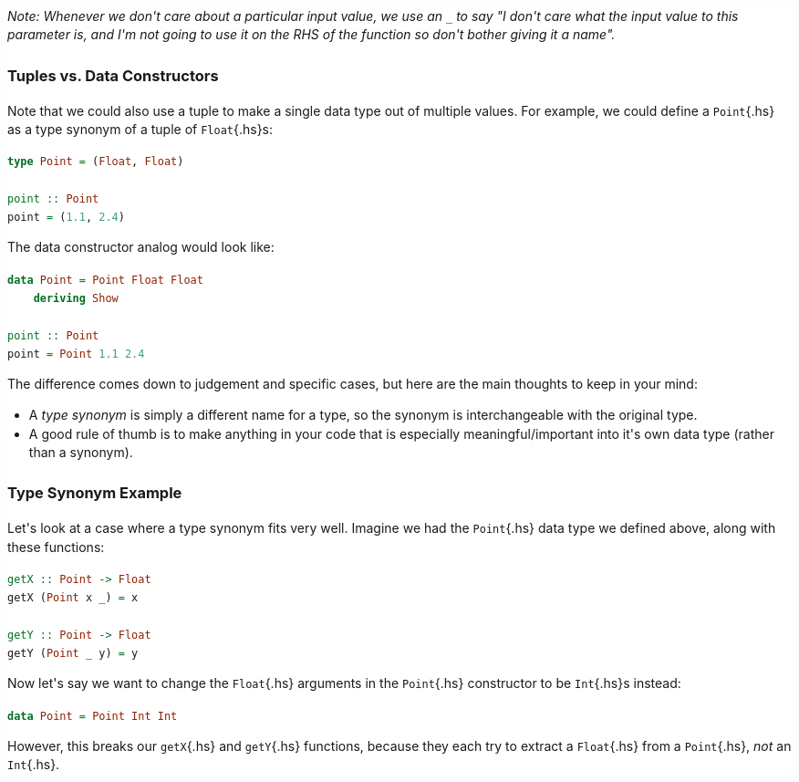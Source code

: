 *Note: Whenever we don't care about a particular input value, we use an `_` to
say "I don't care what the input value to this parameter is, and I'm not going
to use it on the RHS of the function so don't bother giving it a name".*

### Tuples vs. Data Constructors

Note that we could also use a tuple to make a single data type out of multiple
values. For example, we could define a `Point`{.hs} as a type synonym of a
tuple of `Float`{.hs}s:

```haskell
type Point = (Float, Float)

point :: Point
point = (1.1, 2.4)
```

The data constructor analog would look like:

```haskell
data Point = Point Float Float
    deriving Show

point :: Point
point = Point 1.1 2.4
```

The difference comes down to judgement and specific cases, but here are the main
thoughts to keep in your mind:

-   A *type synonym* is simply a different name for a type, so the synonym is
    interchangeable with the original type.
-   A good rule of thumb is to make anything in your code that is especially
    meaningful/important into it's own data type (rather than a synonym).

### Type Synonym Example

Let's look at a case where a type synonym fits very well. Imagine we had the
`Point`{.hs} data type we defined above, along with these functions:

```haskell
getX :: Point -> Float
getX (Point x _) = x

getY :: Point -> Float
getY (Point _ y) = y
```

Now let's say we want to change the `Float`{.hs} arguments in the `Point`{.hs}
constructor to be `Int`{.hs}s instead:

```haskell
data Point = Point Int Int
```

However, this breaks our `getX`{.hs} and `getY`{.hs} functions, because they
each try to extract a `Float`{.hs} from a `Point`{.hs}, *not* an `Int`{.hs}.
